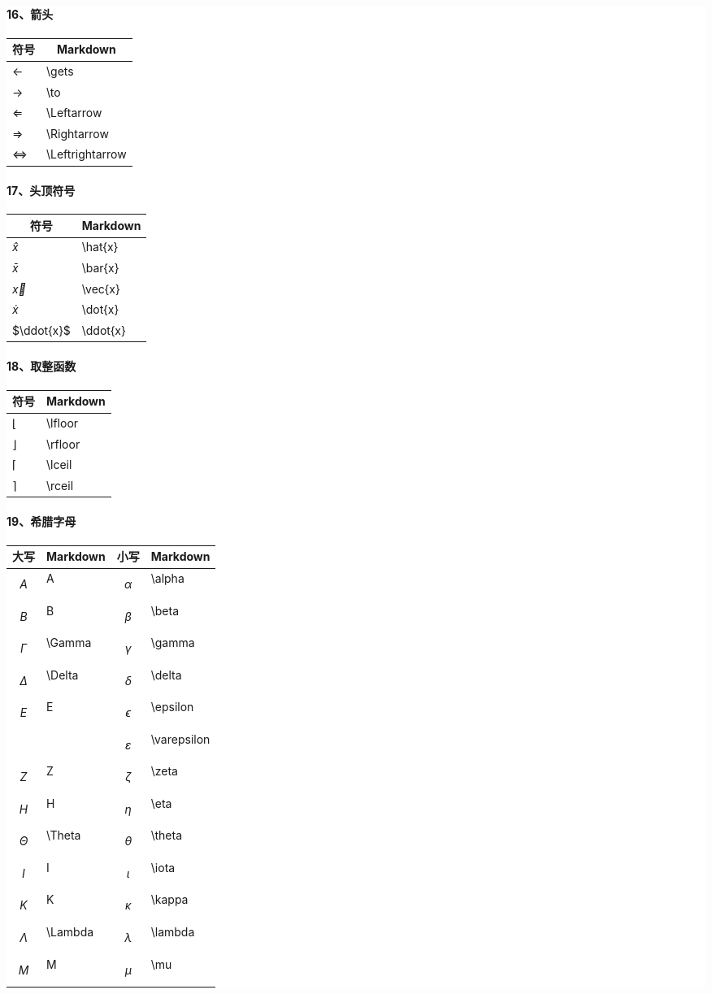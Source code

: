 #### 16、**箭头**

| 符号              | Markdown        |
| ----------------- | --------------- |
| $\gets$           | \gets           |
| $\to$             | \to             |
| $\Leftarrow$      | \Leftarrow      |
| $\Rightarrow$     | \Rightarrow     |
| $\Leftrightarrow$ | \Leftrightarrow |

#### 17、**头顶符号**

| 符号       | Markdown |
| ---------- | -------- |
| $\hat{x}$  | \hat{x}  |
| $\bar{x}$  | \bar{x}  |
| $\vec{x}$  | \vec{x}  |
| $\dot{x}$  | \dot{x}  |
| $\ddot{x}$ | \ddot{x} |

#### 18、**取整函数**

| 符号      | Markdown |
| --------- | -------- |
| $\lfloor$ | \lfloor  |
| $\rfloor$ | \rfloor  |
| $\lceil$  | \lceil   |
| $\rceil$  | \rceil   |

#### 19、**希腊字母**

| 大写         | Markdown | 小写            | Markdown    |
| ------------ | -------- | --------------- | ----------- |
| $$A$$        | A        | $$\alpha$$      | \alpha      |
| $$B$$        | B        | $$\beta$$       | \beta       |
| $$\Gamma$$   | \Gamma   | $$\gamma$$      | \gamma      |
| $$\Delta$$   | \Delta   | $$\delta$$      | \delta      |
| $$E$$        | E        | $$\epsilon$$    | \epsilon    |
|              |          | $$\varepsilon$$ | \varepsilon |
| $$Z$$        | Z        | $$\zeta$$       | \zeta       |
| $$H$$        | H        | $$\eta$$        | \eta        |
| $$\Theta$$   | \Theta   | $$\theta$$      | \theta      |
| $$I$$        | I        | $$\iota$$       | \iota       |
| $$K$$        | K        | $$\kappa$$      | \kappa      |
| $$\Lambda$$  | \Lambda  | $$\lambda$$     | \lambda     |
| $$M$$        | M        | $$\mu$$         | \mu         |